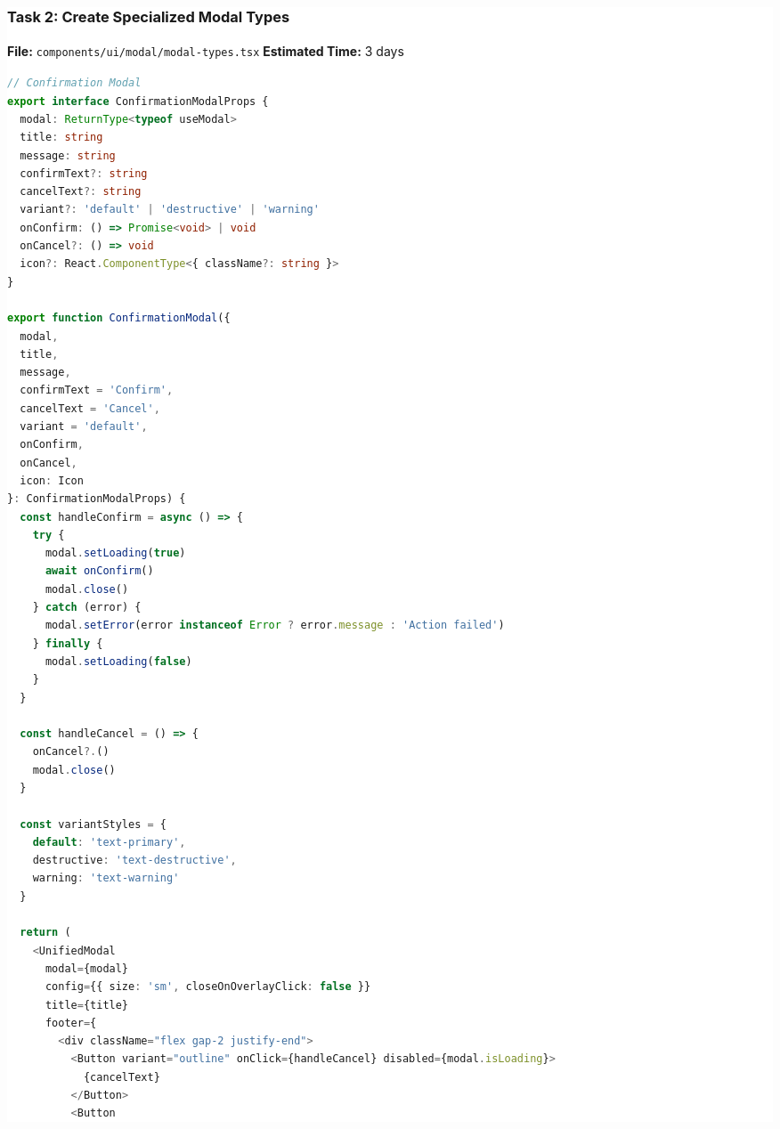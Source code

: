 ### Task 2: Create Specialized Modal Types
**File:** `components/ui/modal/modal-types.tsx`
**Estimated Time:** 3 days

```typescript
// Confirmation Modal
export interface ConfirmationModalProps {
  modal: ReturnType<typeof useModal>
  title: string
  message: string
  confirmText?: string
  cancelText?: string
  variant?: 'default' | 'destructive' | 'warning'
  onConfirm: () => Promise<void> | void
  onCancel?: () => void
  icon?: React.ComponentType<{ className?: string }>
}

export function ConfirmationModal({
  modal,
  title,
  message,
  confirmText = 'Confirm',
  cancelText = 'Cancel',
  variant = 'default',
  onConfirm,
  onCancel,
  icon: Icon
}: ConfirmationModalProps) {
  const handleConfirm = async () => {
    try {
      modal.setLoading(true)
      await onConfirm()
      modal.close()
    } catch (error) {
      modal.setError(error instanceof Error ? error.message : 'Action failed')
    } finally {
      modal.setLoading(false)
    }
  }

  const handleCancel = () => {
    onCancel?.()
    modal.close()
  }

  const variantStyles = {
    default: 'text-primary',
    destructive: 'text-destructive',
    warning: 'text-warning'
  }

  return (
    <UnifiedModal
      modal={modal}
      config={{ size: 'sm', closeOnOverlayClick: false }}
      title={title}
      footer={
        <div className="flex gap-2 justify-end">
          <Button variant="outline" onClick={handleCancel} disabled={modal.isLoading}>
            {cancelText}
          </Button>
          <Button 
```